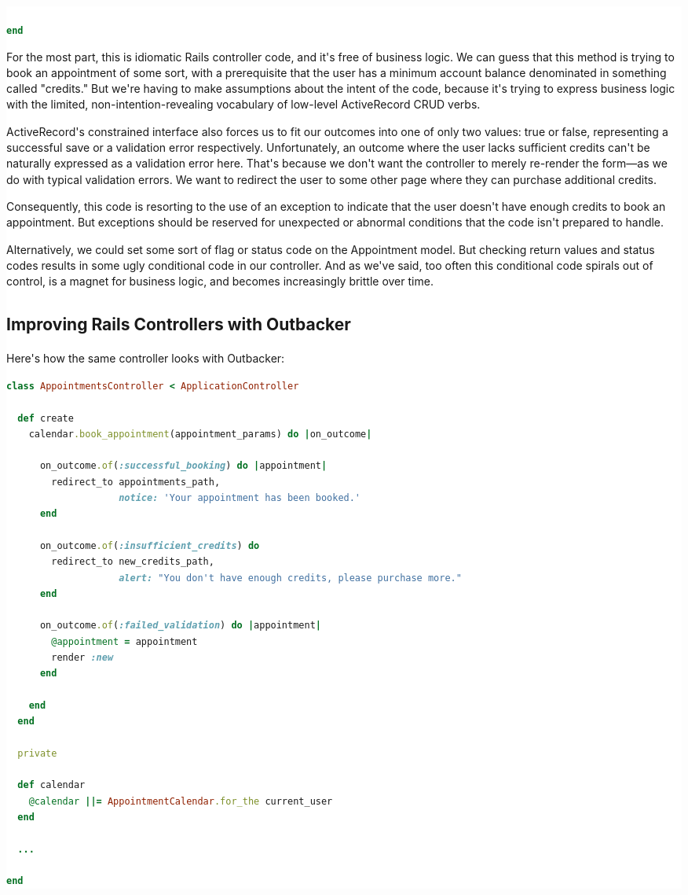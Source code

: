 ```ruby

end
```

For the most part, this is idiomatic Rails controller code, and it's free of business logic. We can guess that this method is trying to book an appointment of some sort, with a prerequisite that the user has a minimum account balance denominated in something called "credits." But we're having to make assumptions about the intent of the code, because it's trying to express business logic with the limited, non-intention-revealing vocabulary of low-level ActiveRecord CRUD verbs.

ActiveRecord's constrained interface also forces us to fit our outcomes into one of only two values: true or false, representing a successful save or a validation error respectively. Unfortunately, an outcome where the user lacks sufficient credits can't be naturally expressed as a validation error here. That's because we don't want the controller to merely re-render the form—as we do with typical validation errors. We want to redirect the user to some other page where they can purchase additional credits.

Consequently, this code is resorting to the use of an exception to indicate that the user doesn't have enough credits to book an appointment. But exceptions should be reserved for unexpected or abnormal conditions that the code isn't prepared to handle.

Alternatively, we could set some sort of flag or status code on the Appointment model. But checking return values and status codes results in some ugly conditional code in our controller. And as we've said, too often this conditional code spirals out of control, is a magnet for business logic, and becomes increasingly brittle over time.

## Improving Rails Controllers with Outbacker

Here's how the same controller looks with Outbacker:

```ruby
class AppointmentsController < ApplicationController

  def create
    calendar.book_appointment(appointment_params) do |on_outcome|

      on_outcome.of(:successful_booking) do |appointment|
        redirect_to appointments_path,
                    notice: 'Your appointment has been booked.'
      end

      on_outcome.of(:insufficient_credits) do
        redirect_to new_credits_path,
                    alert: "You don't have enough credits, please purchase more."
      end

      on_outcome.of(:failed_validation) do |appointment|
        @appointment = appointment
        render :new
      end

    end
  end

  private

  def calendar
    @calendar ||= AppointmentCalendar.for_the current_user
  end

  ...

end
```
